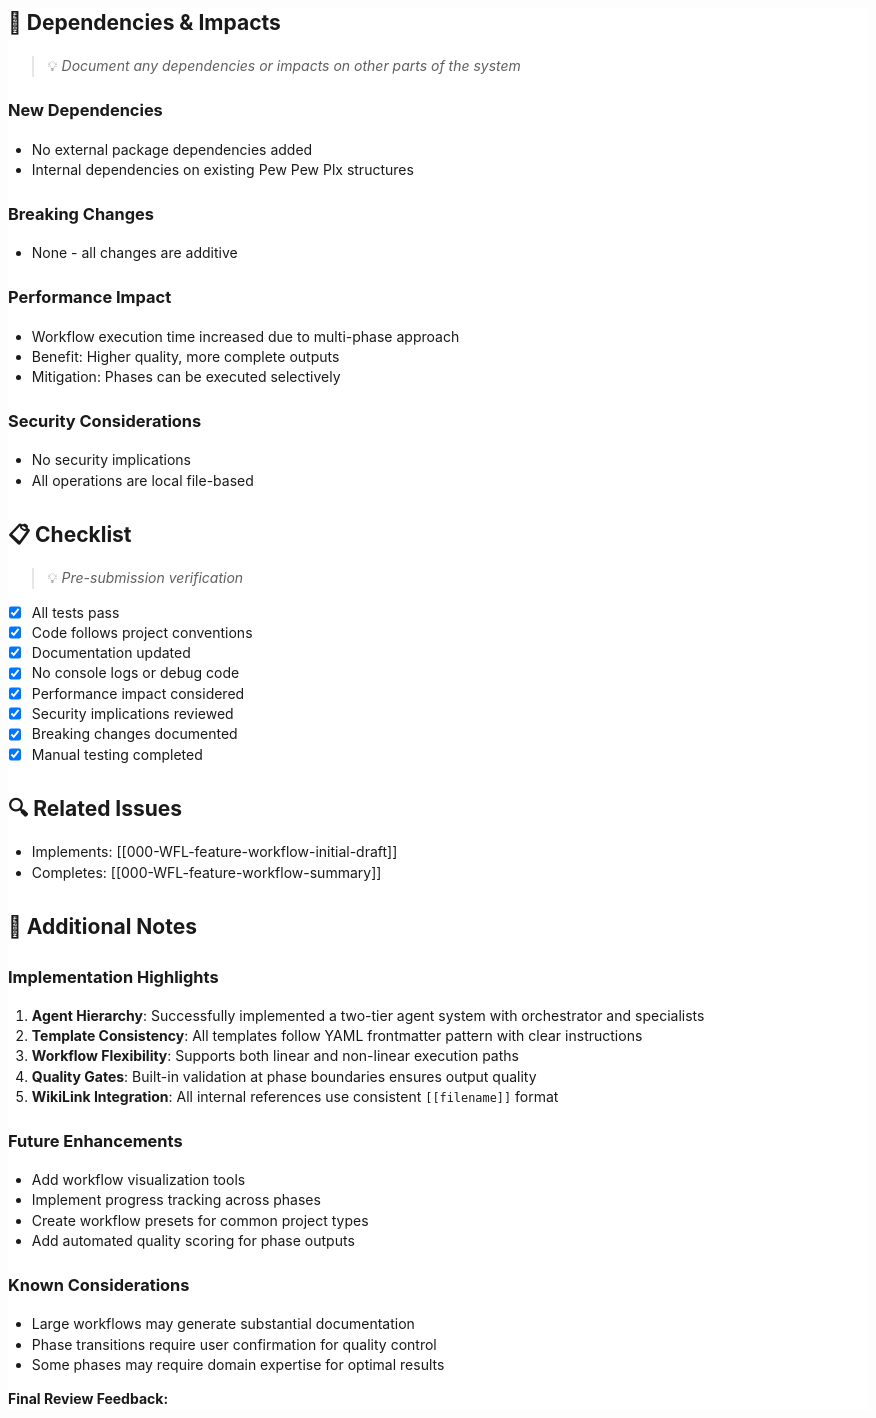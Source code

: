## 🔗 Dependencies & Impacts
> 💡 *Document any dependencies or impacts on other parts of the system*

### New Dependencies
- No external package dependencies added
- Internal dependencies on existing Pew Pew Plx structures

### Breaking Changes
- None - all changes are additive

### Performance Impact
- Workflow execution time increased due to multi-phase approach
- Benefit: Higher quality, more complete outputs
- Mitigation: Phases can be executed selectively

### Security Considerations
- No security implications
- All operations are local file-based

## 📋 Checklist
> 💡 *Pre-submission verification*

- [x] All tests pass
- [x] Code follows project conventions
- [x] Documentation updated
- [x] No console logs or debug code
- [x] Performance impact considered
- [x] Security implications reviewed
- [x] Breaking changes documented
- [x] Manual testing completed

## 🔍 Related Issues
- Implements: [[000-WFL-feature-workflow-initial-draft]]
- Completes: [[000-WFL-feature-workflow-summary]]

## 📝 Additional Notes

### Implementation Highlights
1. **Agent Hierarchy**: Successfully implemented a two-tier agent system with orchestrator and specialists
2. **Template Consistency**: All templates follow YAML frontmatter pattern with clear instructions
3. **Workflow Flexibility**: Supports both linear and non-linear execution paths
4. **Quality Gates**: Built-in validation at phase boundaries ensures output quality
5. **WikiLink Integration**: All internal references use consistent `[[filename]]` format

### Future Enhancements
- Add workflow visualization tools
- Implement progress tracking across phases
- Create workflow presets for common project types
- Add automated quality scoring for phase outputs

### Known Considerations
- Large workflows may generate substantial documentation
- Phase transitions require user confirmation for quality control
- Some phases may require domain expertise for optimal results

**Final Review Feedback:**
